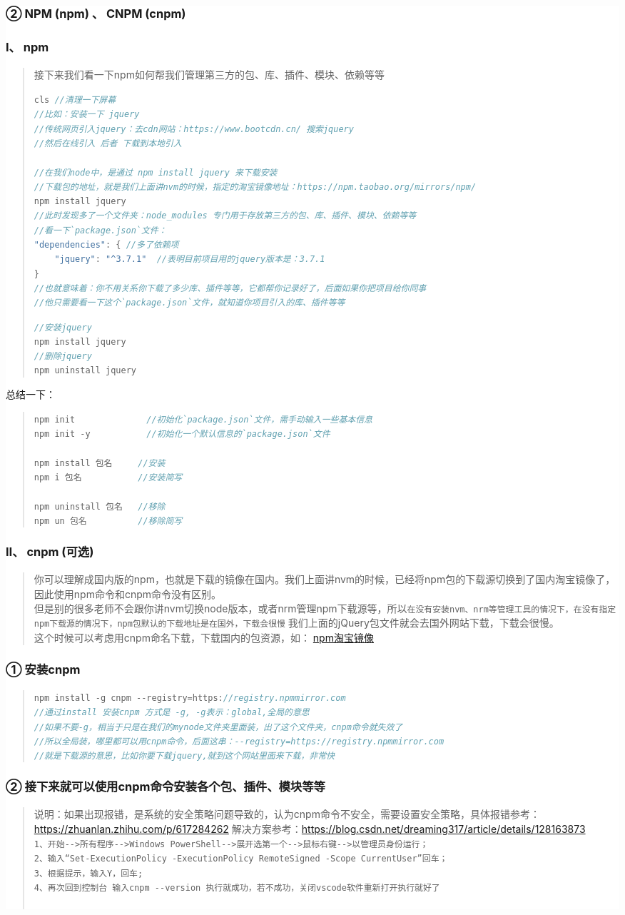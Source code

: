 ### ② NPM (npm)  、 CNPM (cnpm) 
### Ⅰ、 npm
> 接下来我们看一下npm如何帮我们管理第三方的包、库、插件、模块、依赖等等
> ```javascript
> cls //清理一下屏幕
> //比如：安装一下 jquery
> //传统网页引入jquery：去cdn网站：https://www.bootcdn.cn/ 搜索jquery
> //然后在线引入 后者 下载到本地引入
> 
> //在我们node中，是通过 npm install jquery 来下载安装
> //下载包的地址，就是我们上面讲nvm的时候，指定的淘宝镜像地址：https://npm.taobao.org/mirrors/npm/
> npm install jquery 
> //此时发现多了一个文件夹：node_modules 专门用于存放第三方的包、库、插件、模块、依赖等等
> //看一下`package.json`文件：
> "dependencies": { //多了依赖项
>     "jquery": "^3.7.1"  //表明目前项目用的jquery版本是：3.7.1
> }
> //也就意味着：你不用关系你下载了多少库、插件等等，它都帮你记录好了，后面如果你把项目给你同事
> //他只需要看一下这个`package.json`文件，就知道你项目引入的库、插件等等
> ```
> ```javascript
> //安装jquery
> npm install jquery 
> //删除jquery
> npm uninstall jquery 
> ```
总结一下：
> ```javascript
> npm init              //初始化`package.json`文件，需手动输入一些基本信息
> npm init -y           //初始化一个默认信息的`package.json`文件
>
> npm install 包名     //安装
> npm i 包名           //安装简写
>
> npm uninstall 包名   //移除
> npm un 包名          //移除简写
> ```

### Ⅱ、 cnpm (可选)
> 你可以理解成国内版的npm，也就是下载的镜像在国内。我们上面讲nvm的时候，已经将npm包的下载源切换到了国内淘宝镜像了，因此使用npm命令和cnpm命令没有区别。<br/> 但是别的很多老师不会跟你讲nvm切换node版本，或者nrm管理npm下载源等，所以`在没有安装nvm、nrm等管理工具的情况下，在没有指定npm下载源的情况下，npm包默认的下载地址是在国外，下载会很慢` 我们上面的jQuery包文件就会去国外网站下载，下载会很慢。<br/>
> 这个时候可以考虑用cnpm命名下载，下载国内的包资源，如： <a href="https://npm.taobao.org" target="_blank">npm淘宝镜像</a> 
### ① 安装cnpm
> ```javascript
> npm install -g cnpm --registry=https://registry.npmmirror.com
> //通过install 安装cnpm 方式是 -g, -g表示：global,全局的意思
> //如果不要-g，相当于只是在我们的mynode文件夹里面装，出了这个文件夹，cnpm命令就失效了
> //所以全局装，哪里都可以用cnpm命令，后面这串：--registry=https://registry.npmmirror.com
> //就是下载源的意思，比如你要下载jquery,就到这个网站里面来下载，非常快
> ```
### ② 接下来就可以使用cnpm命令安装各个包、插件、模块等等
> 说明：如果出现报错，是系统的安全策略问题导致的，认为cnpm命令不安全，需要设置安全策略，具体报错参考：<a href="https://zhuanlan.zhihu.com/p/617284262" target="_blank">https://zhuanlan.zhihu.com/p/617284262</a> 解决方案参考：<a href="https://blog.csdn.net/dreaming317/article/details/128163873" target="_blank">https://blog.csdn.net/dreaming317/article/details/128163873 </a> <br/>
`1、开始-->所有程序-->Windows PowerShell-->展开选第一个-->鼠标右键-->以管理员身份运行；`<br/>
`2、输入“Set-ExecutionPolicy -ExecutionPolicy RemoteSigned -Scope CurrentUser”回车；`<br/>
`3、根据提示，输入Y，回车;`<br/>
`4、再次回到控制台 输入cnpm --version 执行就成功，若不成功，关闭vscode软件重新打开执行就好了`<br/><br/>